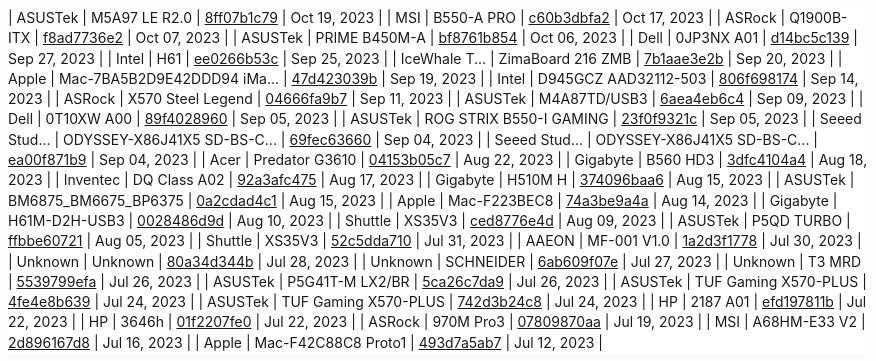 | ASUSTek       | M5A97 LE R2.0               | [8ff07b1c79](https://linux-hardware.org/?probe=8ff07b1c79) | Oct 19, 2023 |
| MSI           | B550-A PRO                  | [c60b3dbfa2](https://linux-hardware.org/?probe=c60b3dbfa2) | Oct 17, 2023 |
| ASRock        | Q1900B-ITX                  | [f8ad7736e2](https://linux-hardware.org/?probe=f8ad7736e2) | Oct 07, 2023 |
| ASUSTek       | PRIME B450M-A               | [bf8761b854](https://linux-hardware.org/?probe=bf8761b854) | Oct 06, 2023 |
| Dell          | 0JP3NX A01                  | [d14bc5c139](https://linux-hardware.org/?probe=d14bc5c139) | Sep 27, 2023 |
| Intel         | H61                         | [ee0266b53c](https://linux-hardware.org/?probe=ee0266b53c) | Sep 25, 2023 |
| IceWhale T... | ZimaBoard 216 ZMB           | [7b1aae3e2b](https://linux-hardware.org/?probe=7b1aae3e2b) | Sep 20, 2023 |
| Apple         | Mac-7BA5B2D9E42DDD94 iMa... | [47d423039b](https://linux-hardware.org/?probe=47d423039b) | Sep 19, 2023 |
| Intel         | D945GCZ AAD32112-503        | [806f698174](https://linux-hardware.org/?probe=806f698174) | Sep 14, 2023 |
| ASRock        | X570 Steel Legend           | [04666fa9b7](https://linux-hardware.org/?probe=04666fa9b7) | Sep 11, 2023 |
| ASUSTek       | M4A87TD/USB3                | [6aea4eb6c4](https://linux-hardware.org/?probe=6aea4eb6c4) | Sep 09, 2023 |
| Dell          | 0T10XW A00                  | [89f4028960](https://linux-hardware.org/?probe=89f4028960) | Sep 05, 2023 |
| ASUSTek       | ROG STRIX B550-I GAMING     | [23f0f9321c](https://linux-hardware.org/?probe=23f0f9321c) | Sep 05, 2023 |
| Seeed Stud... | ODYSSEY-X86J41X5 SD-BS-C... | [69fec63660](https://linux-hardware.org/?probe=69fec63660) | Sep 04, 2023 |
| Seeed Stud... | ODYSSEY-X86J41X5 SD-BS-C... | [ea00f871b9](https://linux-hardware.org/?probe=ea00f871b9) | Sep 04, 2023 |
| Acer          | Predator G3610              | [04153b05c7](https://linux-hardware.org/?probe=04153b05c7) | Aug 22, 2023 |
| Gigabyte      | B560 HD3                    | [3dfc4104a4](https://linux-hardware.org/?probe=3dfc4104a4) | Aug 18, 2023 |
| Inventec      | DQ Class A02                | [92a3afc475](https://linux-hardware.org/?probe=92a3afc475) | Aug 17, 2023 |
| Gigabyte      | H510M H                     | [374096baa6](https://linux-hardware.org/?probe=374096baa6) | Aug 15, 2023 |
| ASUSTek       | BM6875_BM6675_BP6375        | [0a2cdad4c1](https://linux-hardware.org/?probe=0a2cdad4c1) | Aug 15, 2023 |
| Apple         | Mac-F223BEC8                | [74a3be9a4a](https://linux-hardware.org/?probe=74a3be9a4a) | Aug 14, 2023 |
| Gigabyte      | H61M-D2H-USB3               | [0028486d9d](https://linux-hardware.org/?probe=0028486d9d) | Aug 10, 2023 |
| Shuttle       | XS35V3                      | [ced8776e4d](https://linux-hardware.org/?probe=ced8776e4d) | Aug 09, 2023 |
| ASUSTek       | P5QD TURBO                  | [ffbbe60721](https://linux-hardware.org/?probe=ffbbe60721) | Aug 05, 2023 |
| Shuttle       | XS35V3                      | [52c5dda710](https://linux-hardware.org/?probe=52c5dda710) | Jul 31, 2023 |
| AAEON         | MF-001 V1.0                 | [1a2d3f1778](https://linux-hardware.org/?probe=1a2d3f1778) | Jul 30, 2023 |
| Unknown       | Unknown                     | [80a34d344b](https://linux-hardware.org/?probe=80a34d344b) | Jul 28, 2023 |
| Unknown       | SCHNEIDER                   | [6ab609f07e](https://linux-hardware.org/?probe=6ab609f07e) | Jul 27, 2023 |
| Unknown       | T3 MRD                      | [5539799efa](https://linux-hardware.org/?probe=5539799efa) | Jul 26, 2023 |
| ASUSTek       | P5G41T-M LX2/BR             | [5ca26c7da9](https://linux-hardware.org/?probe=5ca26c7da9) | Jul 26, 2023 |
| ASUSTek       | TUF Gaming X570-PLUS        | [4fe4e8b639](https://linux-hardware.org/?probe=4fe4e8b639) | Jul 24, 2023 |
| ASUSTek       | TUF Gaming X570-PLUS        | [742d3b24c8](https://linux-hardware.org/?probe=742d3b24c8) | Jul 24, 2023 |
| HP            | 2187 A01                    | [efd197811b](https://linux-hardware.org/?probe=efd197811b) | Jul 22, 2023 |
| HP            | 3646h                       | [01f2207fe0](https://linux-hardware.org/?probe=01f2207fe0) | Jul 22, 2023 |
| ASRock        | 970M Pro3                   | [07809870aa](https://linux-hardware.org/?probe=07809870aa) | Jul 19, 2023 |
| MSI           | A68HM-E33 V2                | [2d896167d8](https://linux-hardware.org/?probe=2d896167d8) | Jul 16, 2023 |
| Apple         | Mac-F42C88C8 Proto1         | [493d7a5ab7](https://linux-hardware.org/?probe=493d7a5ab7) | Jul 12, 2023 |
